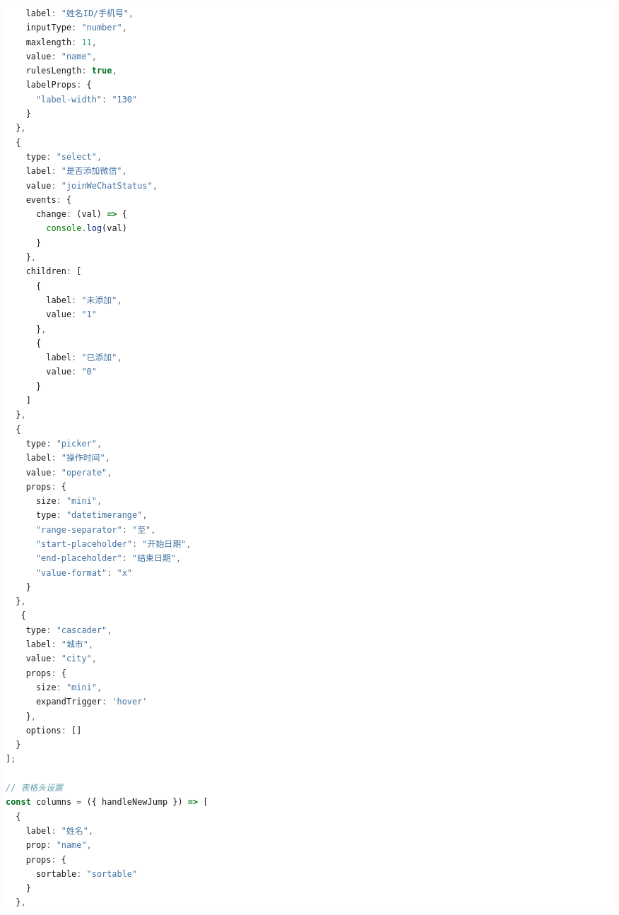 ```ts
    label: "姓名ID/手机号",
    inputType: "number",
    maxlength: 11,
    value: "name",
    rulesLength: true,
    labelProps: {
      "label-width": "130"
    }
  },
  {
    type: "select",
    label: "是否添加微信",
    value: "joinWeChatStatus",
    events: {
      change: (val) => {
        console.log(val)
      }
    },
    children: [
      {
        label: "未添加",
        value: "1"
      },
      {
        label: "已添加",
        value: "0"
      }
    ]
  },
  {
    type: "picker",
    label: "操作时间",
    value: "operate",
    props: {
      size: "mini",
      type: "datetimerange",
      "range-separator": "至",
      "start-placeholder": "开始日期",
      "end-placeholder": "结束日期",
      "value-format": "x"
    }
  },
   {
    type: "cascader",
    label: "城市",
    value: "city",
    props: {
      size: "mini",
      expandTrigger: 'hover'
    },
    options: []
  }
];

// 表格头设置
const columns = ({ handleNewJump }) => [
  {
    label: "姓名",
    prop: "name",
    props: {
      sortable: "sortable"
    }
  },
```